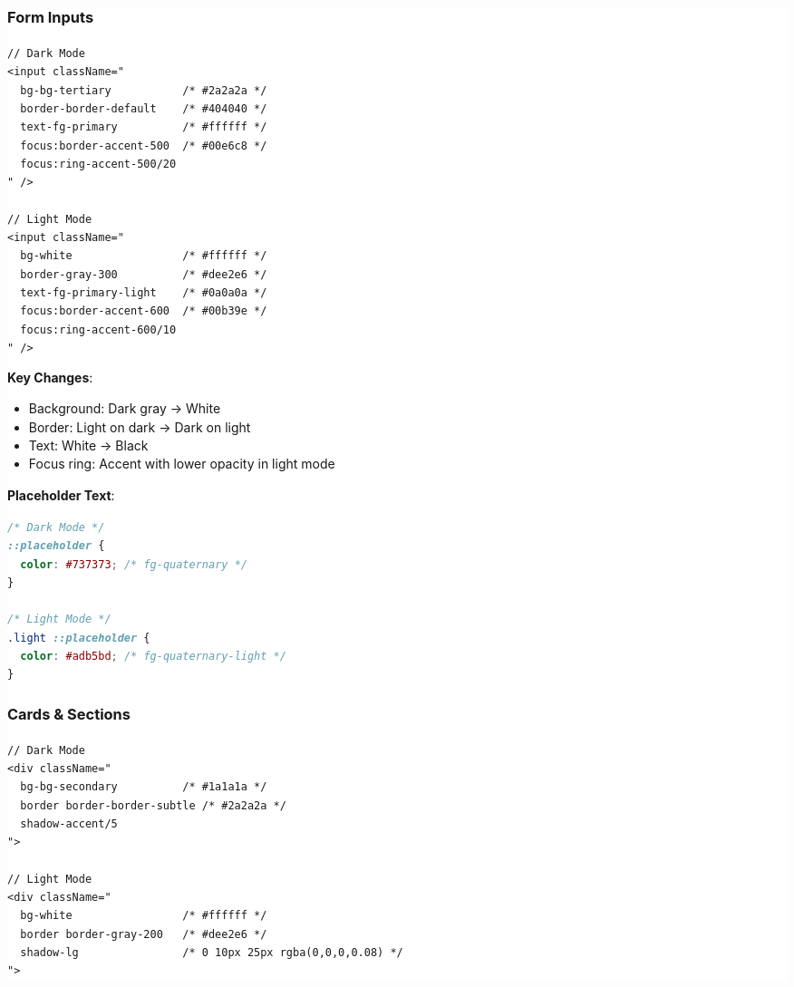 ### Form Inputs

```tsx
// Dark Mode
<input className="
  bg-bg-tertiary           /* #2a2a2a */
  border-border-default    /* #404040 */
  text-fg-primary          /* #ffffff */
  focus:border-accent-500  /* #00e6c8 */
  focus:ring-accent-500/20
" />

// Light Mode
<input className="
  bg-white                 /* #ffffff */
  border-gray-300          /* #dee2e6 */
  text-fg-primary-light    /* #0a0a0a */
  focus:border-accent-600  /* #00b39e */
  focus:ring-accent-600/10
" />
```

**Key Changes**:
- Background: Dark gray → White
- Border: Light on dark → Dark on light
- Text: White → Black
- Focus ring: Accent with lower opacity in light mode

**Placeholder Text**:
```css
/* Dark Mode */
::placeholder {
  color: #737373; /* fg-quaternary */
}

/* Light Mode */
.light ::placeholder {
  color: #adb5bd; /* fg-quaternary-light */
}
```

### Cards & Sections

```tsx
// Dark Mode
<div className="
  bg-bg-secondary          /* #1a1a1a */
  border border-border-subtle /* #2a2a2a */
  shadow-accent/5
">

// Light Mode
<div className="
  bg-white                 /* #ffffff */
  border border-gray-200   /* #dee2e6 */
  shadow-lg                /* 0 10px 25px rgba(0,0,0,0.08) */
">
```
